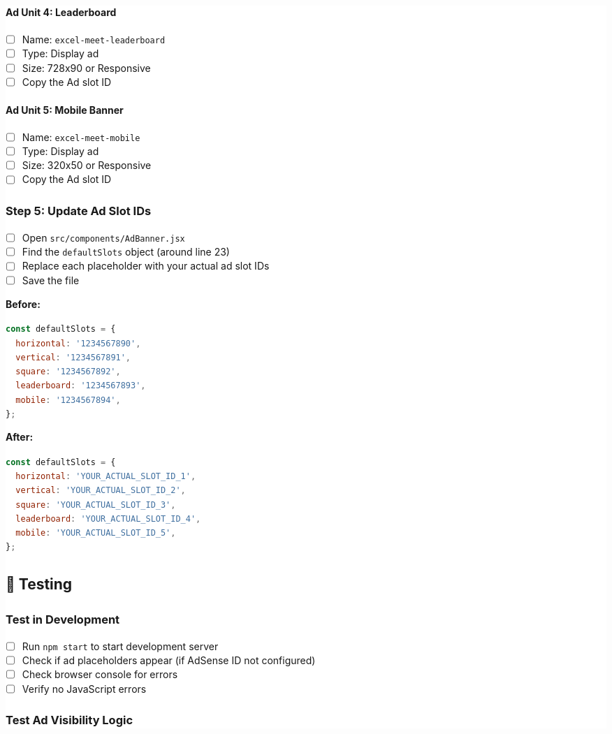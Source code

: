 #### Ad Unit 4: Leaderboard
- [ ] Name: `excel-meet-leaderboard`
- [ ] Type: Display ad
- [ ] Size: 728x90 or Responsive
- [ ] Copy the Ad slot ID

#### Ad Unit 5: Mobile Banner
- [ ] Name: `excel-meet-mobile`
- [ ] Type: Display ad
- [ ] Size: 320x50 or Responsive
- [ ] Copy the Ad slot ID

### Step 5: Update Ad Slot IDs

- [ ] Open `src/components/AdBanner.jsx`
- [ ] Find the `defaultSlots` object (around line 23)
- [ ] Replace each placeholder with your actual ad slot IDs
- [ ] Save the file

**Before:**
```javascript
const defaultSlots = {
  horizontal: '1234567890',
  vertical: '1234567891',
  square: '1234567892',
  leaderboard: '1234567893',
  mobile: '1234567894',
};
```

**After:**
```javascript
const defaultSlots = {
  horizontal: 'YOUR_ACTUAL_SLOT_ID_1',
  vertical: 'YOUR_ACTUAL_SLOT_ID_2',
  square: 'YOUR_ACTUAL_SLOT_ID_3',
  leaderboard: 'YOUR_ACTUAL_SLOT_ID_4',
  mobile: 'YOUR_ACTUAL_SLOT_ID_5',
};
```

## 🧪 Testing

### Test in Development

- [ ] Run `npm start` to start development server
- [ ] Check if ad placeholders appear (if AdSense ID not configured)
- [ ] Check browser console for errors
- [ ] Verify no JavaScript errors

### Test Ad Visibility Logic
